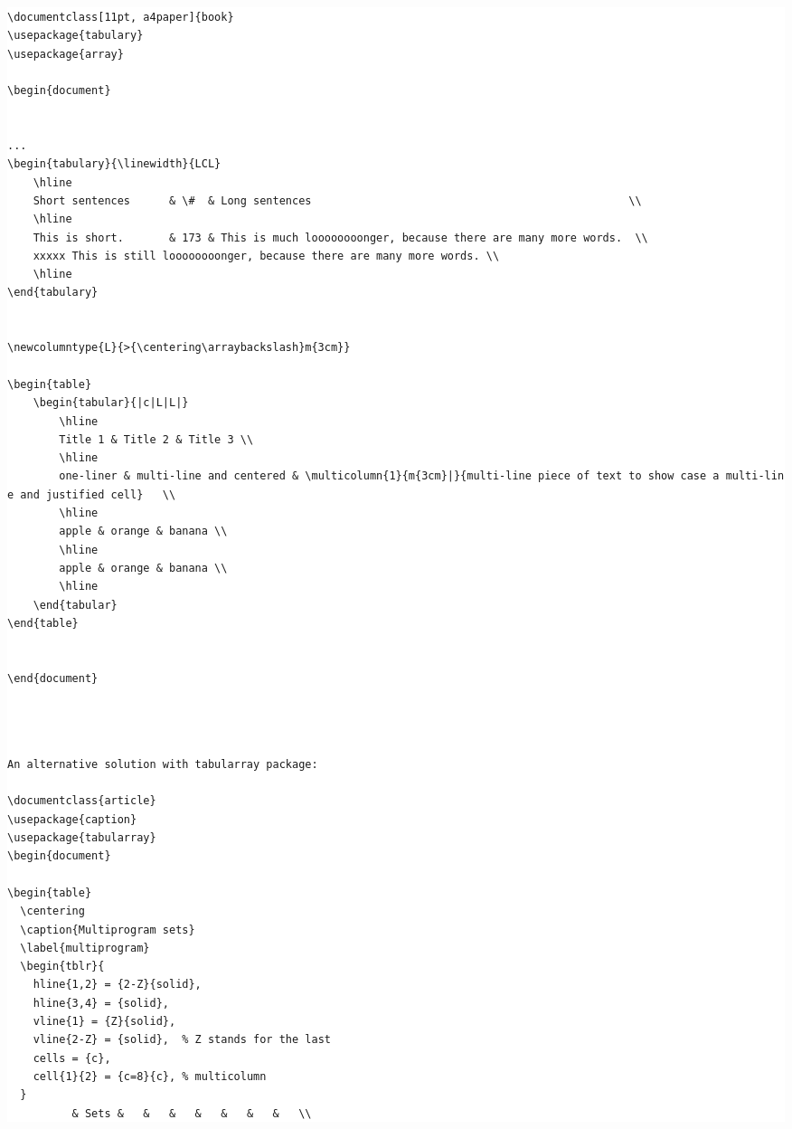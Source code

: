 
```
\documentclass[11pt, a4paper]{book}
\usepackage{tabulary}
\usepackage{array}

\begin{document}


...
\begin{tabulary}{\linewidth}{LCL}
    \hline
    Short sentences      & \#  & Long sentences                                                 \\
    \hline
    This is short.       & 173 & This is much loooooooonger, because there are many more words.  \\
    xxxxx This is still loooooooonger, because there are many more words. \\
    \hline
\end{tabulary} 


\newcolumntype{L}{>{\centering\arraybackslash}m{3cm}}

\begin{table}
    \begin{tabular}{|c|L|L|}
        \hline
        Title 1 & Title 2 & Title 3 \\
        \hline 
        one-liner & multi-line and centered & \multicolumn{1}{m{3cm}|}{multi-line piece of text to show case a multi-line and justified cell}   \\
        \hline
        apple & orange & banana \\
        \hline
        apple & orange & banana \\
        \hline
    \end{tabular}
\end{table}


\end{document}




```
```
An alternative solution with tabularray package:

\documentclass{article}
\usepackage{caption}
\usepackage{tabularray}
\begin{document}
    
\begin{table}
  \centering
  \caption{Multiprogram sets}
  \label{multiprogram}
  \begin{tblr}{
    hline{1,2} = {2-Z}{solid},
    hline{3,4} = {solid},
    vline{1} = {Z}{solid},
    vline{2-Z} = {solid},  % Z stands for the last
    cells = {c},
    cell{1}{2} = {c=8}{c}, % multicolumn
  }
          & Sets &   &   &   &   &   &   &   \\
```